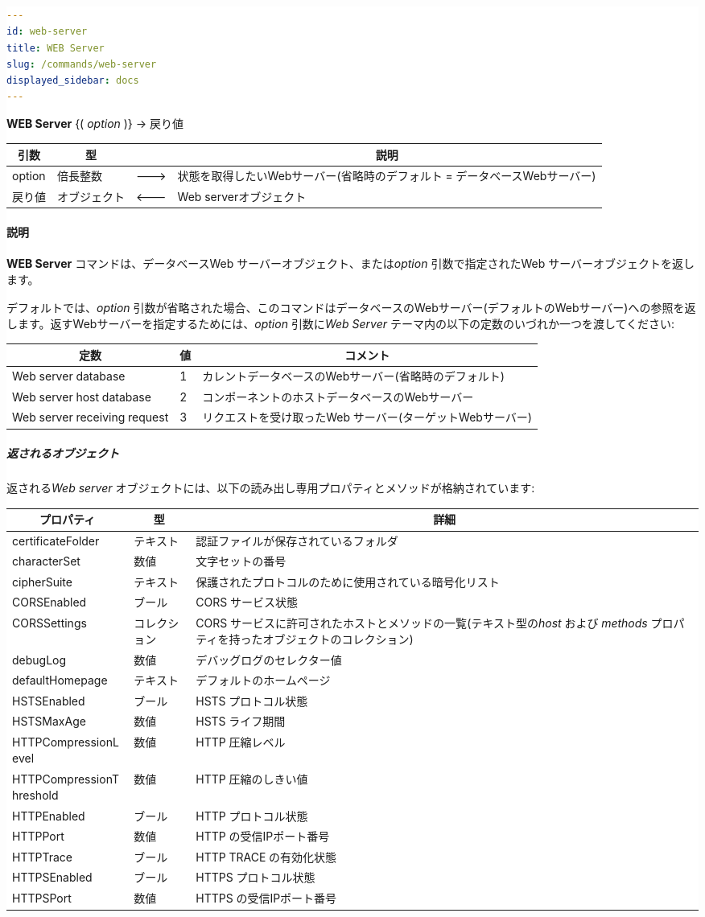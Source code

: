 ```yaml
---
id: web-server
title: WEB Server
slug: /commands/web-server
displayed_sidebar: docs
---
```


**WEB Server** {( *option* )} -> 戻り値

| 引数 | 型 |  | 説明 |
| --- | --- | --- | --- |
| option | 倍長整数 | &#x1F852; | 状態を取得したいWebサーバー(省略時のデフォルト = データベースWebサーバー) |
| 戻り値 | オブジェクト | &#x1F850; | Web serverオブジェクト |



#### 説明 

**WEB Server** コマンドは、データベースWeb サーバーオブジェクト、または*option* 引数で指定されたWeb サーバーオブジェクトを返します。

デフォルトでは、*option* 引数が省略された場合、このコマンドはデータベースのWebサーバー(デフォルトのWebサーバー)への参照を返します。返すWebサーバーを指定するためには、*option* 引数に*Web Server* テーマ内の以下の定数のいづれか一つを渡してください:

| 定数                           | 値 | コメント                              |
| ---------------------------- | - | --------------------------------- |
| Web server database          | 1 | カレントデータベースのWebサーバー(省略時のデフォルト)     |
| Web server host database     | 2 | コンポーネントのホストデータベースのWebサーバー         |
| Web server receiving request | 3 | リクエストを受け取ったWeb サーバー(ターゲットWebサーバー) |

##### 返されるオブジェクト 

返される*Web server* オブジェクトには、以下の読み出し専用プロパティとメソッドが格納されています:

| **プロパティ <br/>**    | **型 <br/>** | **詳細**                                                                                         |
| -------------------------- | ------------------- | ---------------------------------------------------------------------------------------------- |
| certificateFolder          | テキスト                | 認証ファイルが保存されているフォルダ                                                                             |
| characterSet               | 数値                  | 文字セットの番号                                                                                       |
| cipherSuite                | テキスト                | 保護されたプロトコルのために使用されている暗号化リスト                                                                    |
| CORSEnabled                | ブール                 | CORS サービス状態                                                                                    |
| CORSSettings               | コレクション              | CORS サービスに許可されたホストとメソッドの一覧(テキスト型の*host* および *methods* プロパティを持ったオブジェクトのコレクション)                  |
| debugLog                   | 数値                  | デバッグログのセレクター値                                                                                  |
| defaultHomepage            | テキスト                | デフォルトのホームページ                                                                                   |
| HSTSEnabled                | ブール                 | HSTS プロトコル状態                                                                                   |
| HSTSMaxAge                 | 数値                  | HSTS ライフ期間                                                                                     |
| HTTPCompressionLevel       | 数値                  | HTTP 圧縮レベル                                                                                     |
| HTTPCompressionThreshold   | 数値                  | HTTP 圧縮のしきい値                                                                                   |
| HTTPEnabled                | ブール                 | HTTP プロトコル状態                                                                                   |
| HTTPPort                   | 数値                  | HTTP の受信IPポート番号                                                                                |
| HTTPTrace                  | ブール                 | HTTP TRACE の有効化状態                                                                              |
| HTTPSEnabled               | ブール                 | HTTPS プロトコル状態                                                                                  |
| HTTPSPort                  | 数値                  | HTTPS の受信IPポート番号                                                                               |